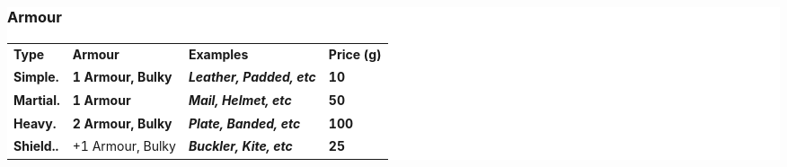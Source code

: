 </table>



### Armour 


<table>
  <tr>
   <td><strong>Type</strong>
   </td>
   <td><strong>Armour</strong>
   </td>
   <td><strong>Examples</strong>
   </td>
   <td><strong>Price (g)</strong>
   </td>
  </tr>
  <tr>
   <td><strong>Simple.</strong> 
   </td>
   <td><strong> 1 Armour, Bulky</strong>
   </td>
   <td><strong><em>Leather, Padded, etc</em></strong>
   </td>
   <td><strong>10</strong>
   </td>
  </tr>
  <tr>
   <td><strong>Martial.</strong> 
   </td>
   <td><strong>1 Armour </strong>
   </td>
   <td><strong><em>Mail, Helmet, etc</em></strong>
   </td>
   <td><strong>50</strong>
   </td>
  </tr>
  <tr>
   <td><strong>Heavy.</strong> 
   </td>
   <td><strong>2 Armour, Bulky</strong>
   </td>
   <td><strong><em>Plate, Banded, etc</em></strong>
   </td>
   <td><strong>100</strong>
   </td>
  </tr>
  <tr>
   <td><strong>Shield..</strong> 
   </td>
   <td>+1 Armour, Bulky
   </td>
   <td><strong><em>Buckler, Kite, etc</em></strong>
   </td>
   <td><strong>25</strong>
   </td>
  </tr>
</table>
